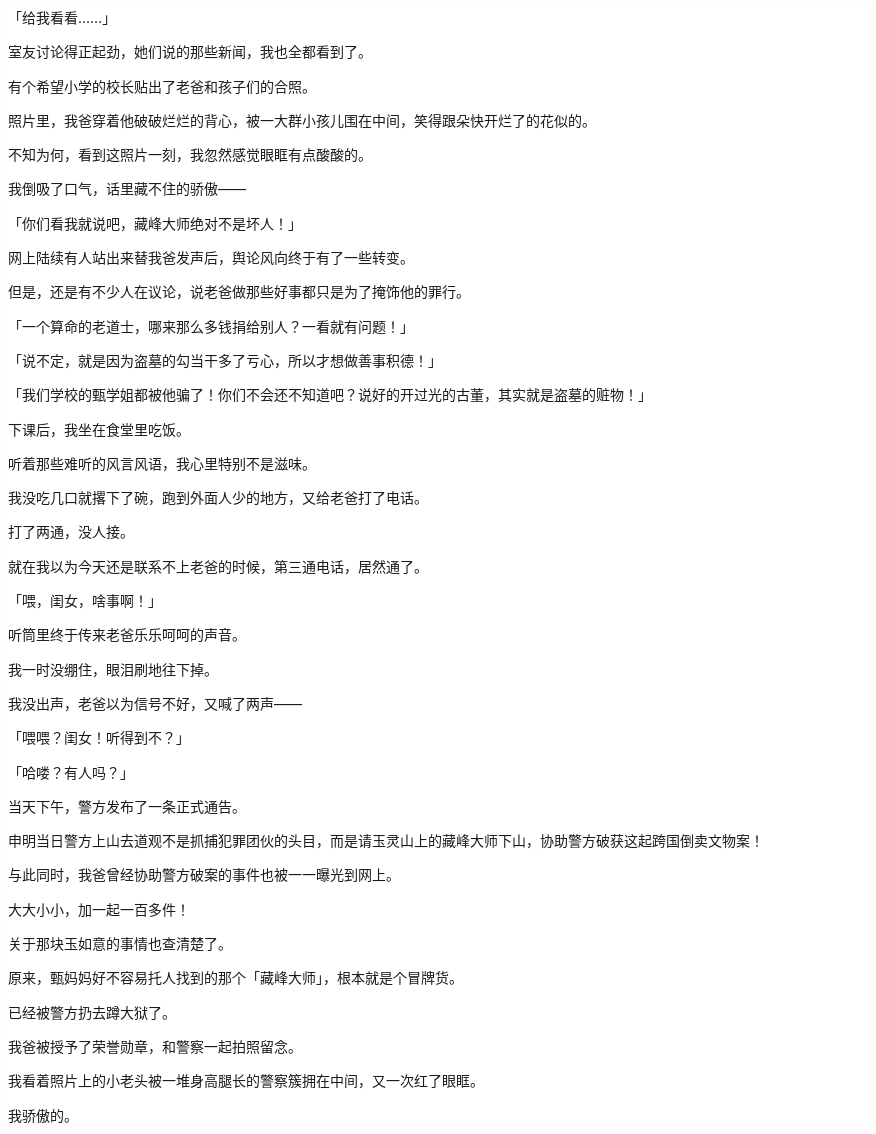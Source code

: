 「给我看看……」

室友讨论得正起劲，她们说的那些新闻，我也全都看到了。

有个希望小学的校长贴出了老爸和孩子们的合照。

照片里，我爸穿着他破破烂烂的背心，被一大群小孩儿围在中间，笑得跟朵快开烂了的花似的。

不知为何，看到这照片一刻，我忽然感觉眼眶有点酸酸的。

我倒吸了口气，话里藏不住的骄傲——

「你们看我就说吧，藏峰大师绝对不是坏人！」

网上陆续有人站出来替我爸发声后，舆论风向终于有了一些转变。

但是，还是有不少人在议论，说老爸做那些好事都只是为了掩饰他的罪行。

「一个算命的老道士，哪来那么多钱捐给别人？一看就有问题！」

「说不定，就是因为盗墓的勾当干多了亏心，所以才想做善事积德！」

「我们学校的甄学姐都被他骗了！你们不会还不知道吧？说好的开过光的古董，其实就是盗墓的赃物！」

下课后，我坐在食堂里吃饭。

听着那些难听的风言风语，我心里特别不是滋味。

我没吃几口就撂下了碗，跑到外面人少的地方，又给老爸打了电话。

打了两通，没人接。

就在我以为今天还是联系不上老爸的时候，第三通电话，居然通了。

「喂，闺女，啥事啊！」

听筒里终于传来老爸乐乐呵呵的声音。

我一时没绷住，眼泪刷地往下掉。

我没出声，老爸以为信号不好，又喊了两声——

「喂喂？闺女！听得到不？」

「哈喽？有人吗？」

当天下午，警方发布了一条正式通告。

申明当日警方上山去道观不是抓捕犯罪团伙的头目，而是请玉灵山上的藏峰大师下山，协助警方破获这起跨国倒卖文物案！

与此同时，我爸曾经协助警方破案的事件也被一一曝光到网上。

大大小小，加一起一百多件！

关于那块玉如意的事情也查清楚了。

原来，甄妈妈好不容易托人找到的那个「藏峰大师」，根本就是个冒牌货。

已经被警方扔去蹲大狱了。

我爸被授予了荣誉勋章，和警察一起拍照留念。

我看着照片上的小老头被一堆身高腿长的警察簇拥在中间，又一次红了眼眶。

我骄傲的。
